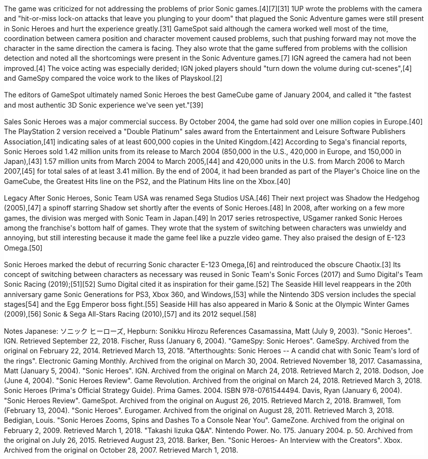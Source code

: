 The game was criticized for not addressing the problems of prior Sonic games.[4][7][31] 1UP wrote the problems with the camera and "hit-or-miss lock-on attacks that leave you plunging to your doom" that plagued the Sonic Adventure games were still present in Sonic Heroes and hurt the experience greatly.[31] GameSpot said although the camera worked well most of the time, coordination between camera position and character movement caused problems, such that pushing forward may not move the character in the same direction the camera is facing. They also wrote that the game suffered from problems with the collision detection and noted all the shortcomings were present in the Sonic Adventure games.[7] IGN agreed the camera had not been improved.[4] The voice acting was especially derided; IGN joked players should "turn down the volume during cut-scenes",[4] and GameSpy compared the voice work to the likes of Playskool.[2]

The editors of GameSpot ultimately named Sonic Heroes the best GameCube game of January 2004, and called it "the fastest and most authentic 3D Sonic experience we've seen yet."[39]

Sales
Sonic Heroes was a major commercial success. By October 2004, the game had sold over one million copies in Europe.[40] The PlayStation 2 version received a "Double Platinum" sales award from the Entertainment and Leisure Software Publishers Association,[41] indicating sales of at least 600,000 copies in the United Kingdom.[42] According to Sega's financial reports, Sonic Heroes sold 1.42 million units from its release to March 2004 (850,000 in the U.S., 420,000 in Europe, and 150,000 in Japan),[43] 1.57 million units from March 2004 to March 2005,[44] and 420,000 units in the U.S. from March 2006 to March 2007,[45] for total sales of at least 3.41 million. By the end of 2004, it had been branded as part of the Player's Choice line on the GameCube, the Greatest Hits line on the PS2, and the Platinum Hits line on the Xbox.[40]

Legacy
After Sonic Heroes, Sonic Team USA was renamed Sega Studios USA.[46] Their next project was Shadow the Hedgehog (2005),[47] a spinoff starring Shadow set shortly after the events of Sonic Heroes.[48] In 2008, after working on a few more games, the division was merged with Sonic Team in Japan.[49] In 2017 series retrospective, USgamer ranked Sonic Heroes among the franchise's bottom half of games. They wrote that the system of switching between characters was unwieldy and annoying, but still interesting because it made the game feel like a puzzle video game. They also praised the design of E-123 Omega.[50]

Sonic Heroes marked the debut of recurring Sonic character E-123 Omega,[6] and reintroduced the obscure Chaotix.[3] Its concept of switching between characters as necessary was reused in Sonic Team's Sonic Forces (2017) and Sumo Digital's Team Sonic Racing (2019);[51][52] Sumo Digital cited it as inspiration for their game.[52] The Seaside Hill level reappears in the 20th anniversary game Sonic Generations for PS3, Xbox 360, and Windows,[53] while the Nintendo 3DS version includes the special stages[54] and the Egg Emperor boss fight.[55] Seaside Hill has also appeared in Mario & Sonic at the Olympic Winter Games (2009),[56] Sonic & Sega All-Stars Racing (2010),[57] and its 2012 sequel.[58]

Notes
 Japanese: ソニック ヒーローズ, Hepburn: Sonikku Hirozu
References
 Casamassina, Matt (July 9, 2003). "Sonic Heroes". IGN. Retrieved September 22, 2018.
 Fischer, Russ (January 6, 2004). "GameSpy: Sonic Heroes". GameSpy. Archived from the original on February 22, 2014. Retrieved March 13, 2018.
 "Afterthoughts: Sonic Heroes -- A candid chat with Sonic Team's lord of the rings". Electronic Gaming Monthly. Archived from the original on March 30, 2004. Retrieved November 18, 2017.
 Casamassina, Matt (January 5, 2004). "Sonic Heroes". IGN. Archived from the original on March 24, 2018. Retrieved March 2, 2018.
 Dodson, Joe (June 4, 2004). "Sonic Heroes Review". Game Revolution. Archived from the original on March 24, 2018. Retrieved March 3, 2018.
 Sonic Heroes (Prima's Official Strategy Guide). Prima Games. 2004. ISBN 978-0761544494.
 Davis, Ryan (January 6, 2004). "Sonic Heroes Review". GameSpot. Archived from the original on August 26, 2015. Retrieved March 2, 2018.
 Bramwell, Tom (February 13, 2004). "Sonic Heroes". Eurogamer. Archived from the original on August 28, 2011. Retrieved March 3, 2018.
 Bedigian, Louis. "Sonic Heroes Zooms, Spins and Dashes To a Console Near You". GameZone. Archived from the original on February 2, 2009. Retrieved March 1, 2018.
 "Takashi Iizuka Q&A". Nintendo Power. No. 175. January 2004. p. 50. Archived from the original on July 26, 2015. Retrieved August 23, 2018.
 Barker, Ben. "Sonic Heroes- An Interview with the Creators". Xbox. Archived from the original on October 28, 2007. Retrieved March 1, 2018.